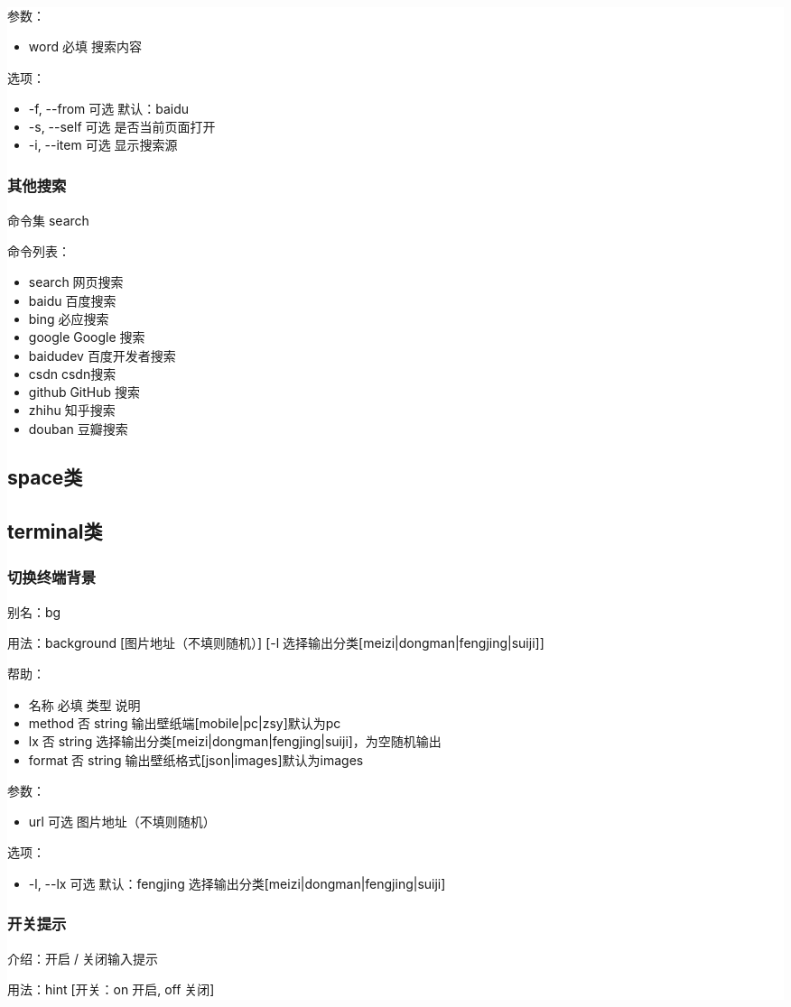 参数：

- word 必填 搜索内容

选项：

- -f, --from 可选 默认：baidu
- -s, --self 可选 是否当前页面打开
- -i, --item 可选 显示搜索源

### 其他搜索

命令集 search

命令列表：

- search      网页搜索
- baidu       百度搜索
- bing        必应搜索
- google      Google 搜索
- baidudev    百度开发者搜索
- csdn        csdn搜索
- github      GitHub 搜索
- zhihu       知乎搜索
- douban      豆瓣搜索

## space类

## terminal类

### 切换终端背景

别名：bg

用法：background [图片地址（不填则随机）] [-l 选择输出分类[meizi|dongman|fengjing|suiji]]

帮助：

- 名称 必填 类型 说明
- method 否 string 输出壁纸端[mobile|pc|zsy]默认为pc
- lx 否 string 选择输出分类[meizi|dongman|fengjing|suiji]，为空随机输出
- format 否 string 输出壁纸格式[json|images]默认为images

参数：

- url 可选 图片地址（不填则随机）

选项：

- -l, --lx 可选 默认：fengjing 选择输出分类[meizi|dongman|fengjing|suiji]

### 开关提示

介绍：开启 / 关闭输入提示

用法：hint [开关：on 开启, off 关闭]
